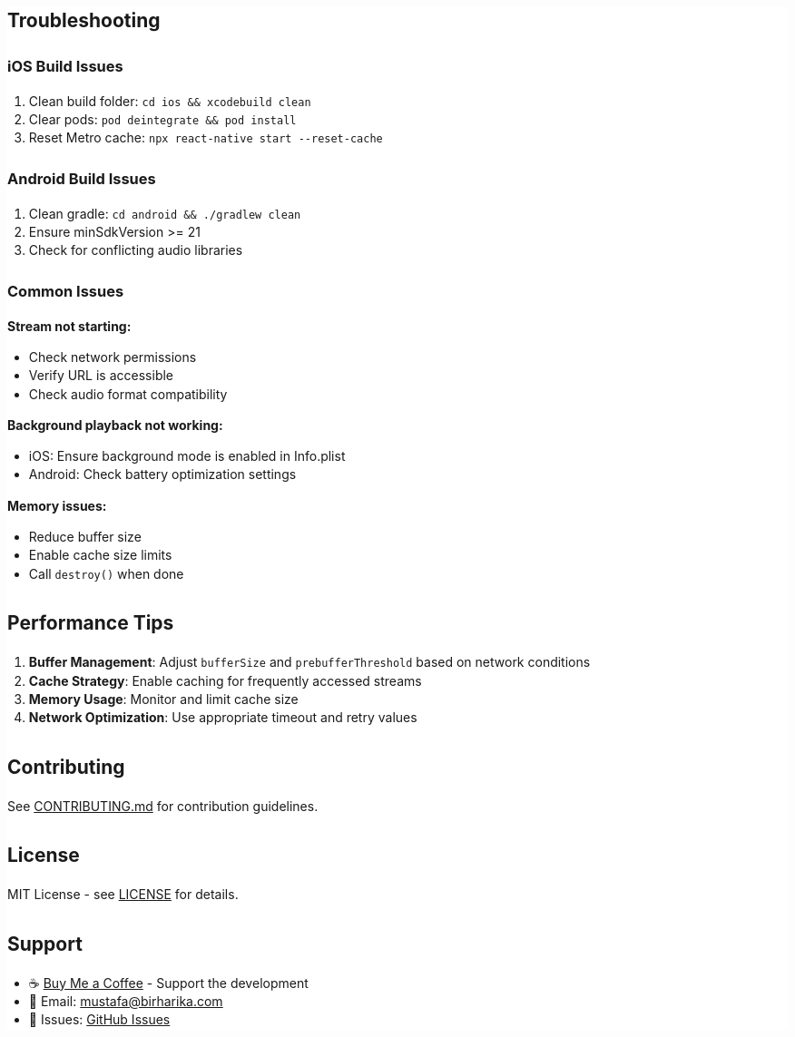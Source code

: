 ## Troubleshooting

### iOS Build Issues

1. Clean build folder: `cd ios && xcodebuild clean`
2. Clear pods: `pod deintegrate && pod install`
3. Reset Metro cache: `npx react-native start --reset-cache`

### Android Build Issues

1. Clean gradle: `cd android && ./gradlew clean`
2. Ensure minSdkVersion >= 21
3. Check for conflicting audio libraries

### Common Issues

**Stream not starting:**
- Check network permissions
- Verify URL is accessible
- Check audio format compatibility

**Background playback not working:**
- iOS: Ensure background mode is enabled in Info.plist
- Android: Check battery optimization settings

**Memory issues:**
- Reduce buffer size
- Enable cache size limits
- Call `destroy()` when done

## Performance Tips

1. **Buffer Management**: Adjust `bufferSize` and `prebufferThreshold` based on network conditions
2. **Cache Strategy**: Enable caching for frequently accessed streams
3. **Memory Usage**: Monitor and limit cache size
4. **Network Optimization**: Use appropriate timeout and retry values

## Contributing

See [CONTRIBUTING.md](CONTRIBUTING.md) for contribution guidelines.

## License

MIT License - see [LICENSE](LICENSE) for details.

## Support

- ☕ [Buy Me a Coffee](https://coff.ee/mustafakarali) - Support the development
- 📧 Email: mustafa@birharika.com
- 🐛 Issues: [GitHub Issues](https://github.com/mustafakarali/react-native-audio-stream/issues)
